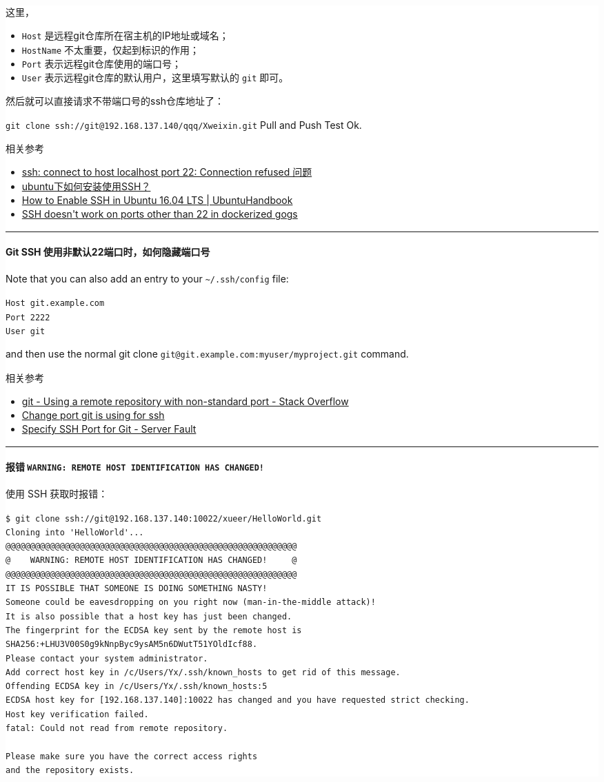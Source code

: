 这里，

* `Host` 是远程git仓库所在宿主机的IP地址或域名；
* `HostName` 不太重要，仅起到标识的作用；
* `Port` 表示远程git仓库使用的端口号；
* `User` 表示远程git仓库的默认用户，这里填写默认的 `git` 即可。

然后就可以直接请求不带端口号的ssh仓库地址了：

`git clone ssh://git@192.168.137.140/qqq/Xweixin.git` Pull and Push Test Ok.


相关参考

* [ssh: connect to host localhost port 22: Connection refused 问题](http://blog.csdn.net/jszhangyili/article/details/8881807)
* [ubuntu下如何安装使用SSH？](http://os.51cto.com/art/201109/291634.htm)
* [How to Enable SSH in Ubuntu 16.04 LTS | UbuntuHandbook](http://ubuntuhandbook.org/index.php/2016/04/enable-ssh-ubuntu-16-04-lts/)
* [SSH doesn't work on ports other than 22 in dockerized gogs](https://github.com/gogits/gogs/issues/1788)

***

#### Git SSH 使用非默认22端口时，如何隐藏端口号

Note that you can also add an entry to your `~/.ssh/config` file:

```
Host git.example.com
Port 2222
User git
```

and then use the normal git clone `git@git.example.com:myuser/myproject.git` command.

相关参考

* [git - Using a remote repository with non-standard port - Stack Overflow](http://stackoverflow.com/questions/1558719/using-a-remote-repository-with-non-standard-port)
* [Change port git is using for ssh](https://prestongarrison.com/change-port-git-is-using-for-ssh/)
* [Specify SSH Port for Git - Server Fault](http://serverfault.com/questions/218256/specify-ssh-port-for-git)

***

#### 报错 `WARNING: REMOTE HOST IDENTIFICATION HAS CHANGED!`

使用 SSH 获取时报错：

```
$ git clone ssh://git@192.168.137.140:10022/xueer/HelloWorld.git
Cloning into 'HelloWorld'...
@@@@@@@@@@@@@@@@@@@@@@@@@@@@@@@@@@@@@@@@@@@@@@@@@@@@@@@@@@@
@    WARNING: REMOTE HOST IDENTIFICATION HAS CHANGED!     @
@@@@@@@@@@@@@@@@@@@@@@@@@@@@@@@@@@@@@@@@@@@@@@@@@@@@@@@@@@@
IT IS POSSIBLE THAT SOMEONE IS DOING SOMETHING NASTY!
Someone could be eavesdropping on you right now (man-in-the-middle attack)!
It is also possible that a host key has just been changed.
The fingerprint for the ECDSA key sent by the remote host is
SHA256:+LHU3V00S0g9kNnpByc9ysAM5n6DWutT51YOldIcf88.
Please contact your system administrator.
Add correct host key in /c/Users/Yx/.ssh/known_hosts to get rid of this message.
Offending ECDSA key in /c/Users/Yx/.ssh/known_hosts:5
ECDSA host key for [192.168.137.140]:10022 has changed and you have requested strict checking.
Host key verification failed.
fatal: Could not read from remote repository.

Please make sure you have the correct access rights
and the repository exists.
```